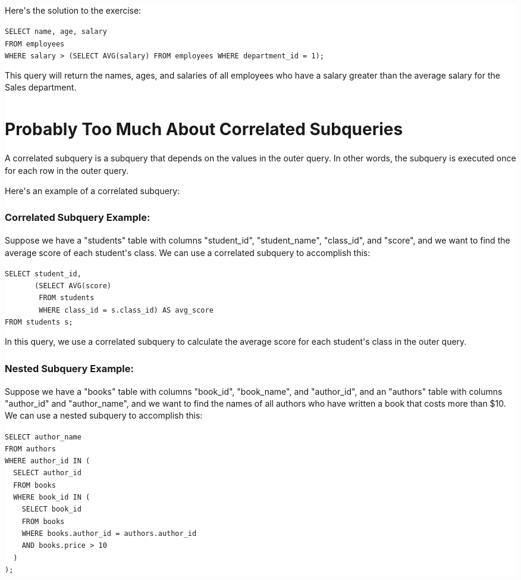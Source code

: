 Here's the solution to the exercise:

```
SELECT name, age, salary
FROM employees
WHERE salary > (SELECT AVG(salary) FROM employees WHERE department_id = 1);

```

This query will return the names, ages, and salaries of all employees who have a salary greater than the average salary for the Sales department.

# Probably Too Much About  Correlated Subqueries

A correlated subquery is a subquery that depends on the values in the outer query. In other words, the subquery is executed once for each row in the outer query.

Here's an example of a  correlated subquery:

### Correlated Subquery Example:

Suppose we have a "students" table with columns "student_id", "student_name", "class_id", and "score", and we want to find the  average score  of each student's class. We can use a  correlated subquery  to accomplish this:


```
SELECT student_id, 
       (SELECT AVG(score) 
        FROM students 
        WHERE class_id = s.class_id) AS avg_score
FROM students s;

```

In this query, we use a correlated subquery to calculate the average score for each student's class in the outer query.

### Nested Subquery Example:

Suppose we have a "books" table with columns "book_id", "book_name", and "author_id", and an "authors" table with columns "author_id" and "author_name", and we want to find the names of all authors who have written a book that costs more than $10. We can use a  nested subquery  to accomplish this:

```
SELECT author_name
FROM authors
WHERE author_id IN (
  SELECT author_id
  FROM books
  WHERE book_id IN (
    SELECT book_id
    FROM books
    WHERE books.author_id = authors.author_id
    AND books.price > 10
  )
);

```
